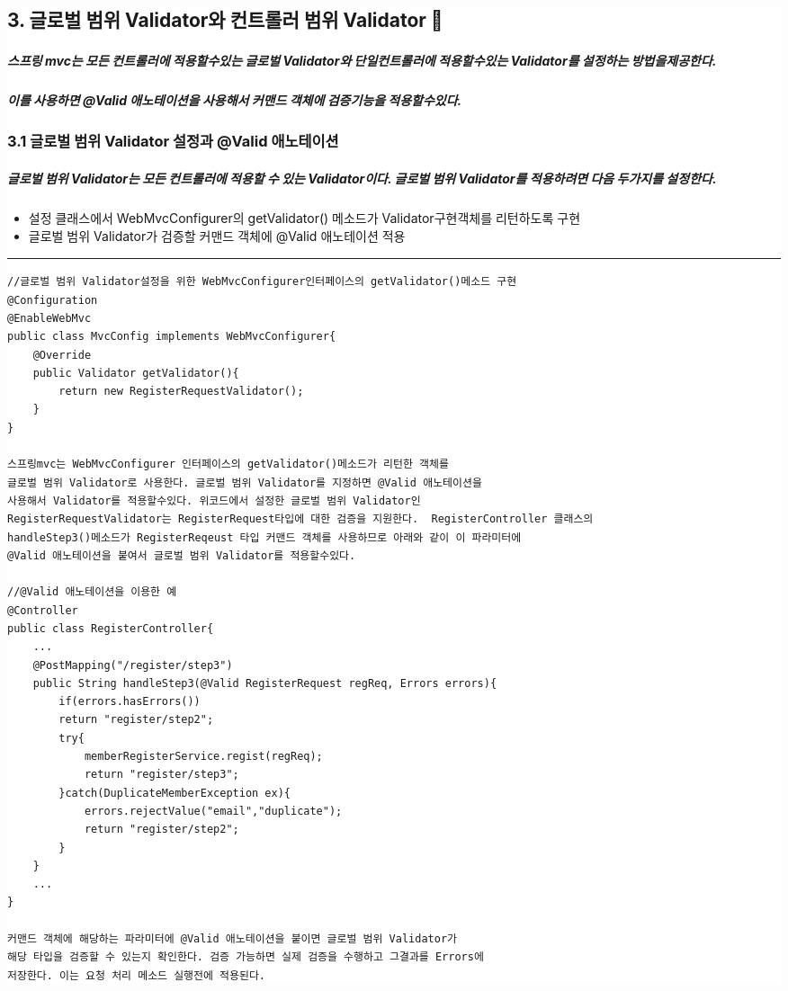 ## 3. 글로벌 범위 Validator와 컨트롤러 범위 Validator :banana:
##### 스프링 mvc는 모든 컨트롤러에 적용할수있는 글로벌 Validator와 단일컨트롤러에 적용할수있는 Validator를 설정하는 방법을제공한다.
##### 이를 사용하면 @Valid 애노테이션을 사용해서 커맨드 객체에 검증기능을 적용할수있다.
### 3.1 글로벌 범위 Validator 설정과 @Valid 애노테이션 
##### 글로벌 범위 Validator는 모든 컨트롤러에 적용할 수 있는 Validator이다. 글로벌 범위 Validator를 적용하려면 다음 두가지를 설정한다.
- 설정 클래스에서 WebMvcConfigurer의 getValidator() 메소드가 Validator구현객체를 리턴하도록 구현
- 글로벌 범위 Validator가 검증할 커맨드 객체에 @Valid 애노테이션 적용
---
    //글로벌 범위 Validator설정을 위한 WebMvcConfigurer인터페이스의 getValidator()메소드 구현
    @Configuration
    @EnableWebMvc
    public class MvcConfig implements WebMvcConfigurer{
        @Override
        public Validator getValidator(){
            return new RegisterRequestValidator();
        }
    }

    스프링mvc는 WebMvcConfigurer 인터페이스의 getValidator()메소드가 리턴한 객체를
    글로벌 범위 Validator로 사용한다. 글로벌 범위 Validator를 지정하면 @Valid 애노테이션을
    사용해서 Validator를 적용할수있다. 위코드에서 설정한 글로벌 범위 Validator인
    RegisterRequestValidator는 RegisterRequest타입에 대한 검증을 지원한다.  RegisterController 클래스의 
    handleStep3()메소드가 RegisterReqeust 타입 커맨드 객체를 사용하므로 아래와 같이 이 파라미터에
    @Valid 애노테이션을 붙여서 글로벌 범위 Validator를 적용할수있다.

    //@Valid 애노테이션을 이용한 예
    @Controller
    public class RegisterController{
        ...
        @PostMapping("/register/step3")
        public String handleStep3(@Valid RegisterRequest regReq, Errors errors){
            if(errors.hasErrors())
            return "register/step2";
            try{
                memberRegisterService.regist(regReq);
                return "register/step3";
            }catch(DuplicateMemberException ex){
                errors.rejectValue("email","duplicate");
                return "register/step2";
            }
        }
        ...
    }

    커맨드 객체에 해당하는 파라미터에 @Valid 애노테이션을 붙이면 글로벌 범위 Validator가
    해당 타입을 검증할 수 있는지 확인한다. 검증 가능하면 실제 검증을 수행하고 그결과를 Errors에
    저장한다. 이는 요청 처리 메소드 실행전에 적용된다.
